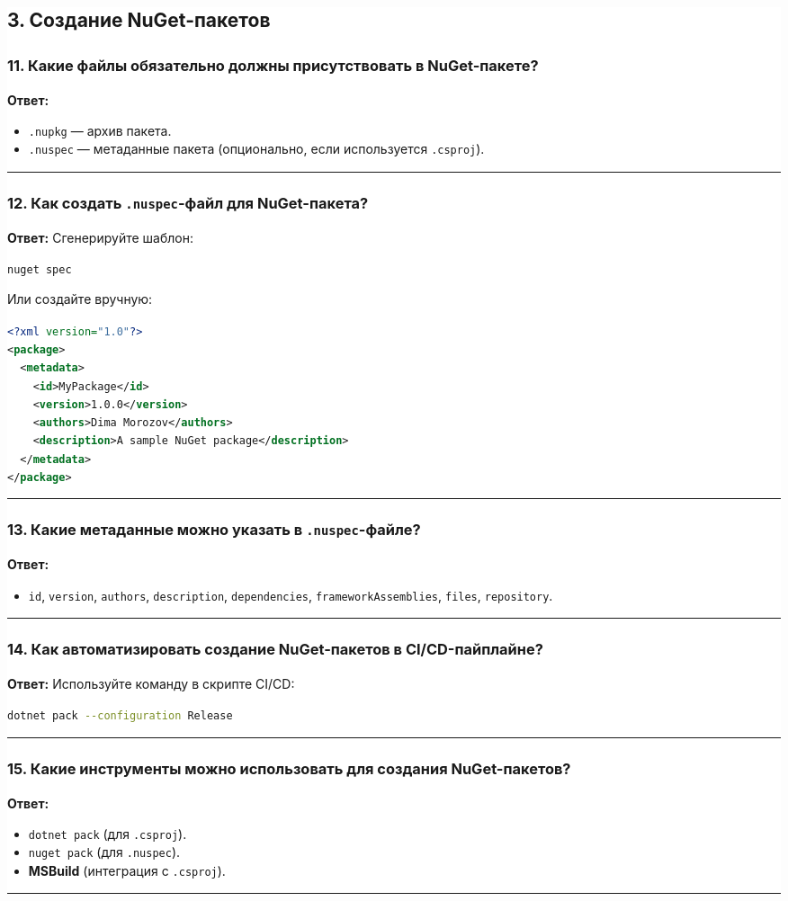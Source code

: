 
## **3. Создание NuGet-пакетов**

### 11. Какие файлы обязательно должны присутствовать в NuGet-пакете?
**Ответ:**
- `.nupkg` — архив пакета.
- `.nuspec` — метаданные пакета (опционально, если используется `.csproj`).

---

### 12. Как создать `.nuspec`-файл для NuGet-пакета?
**Ответ:**
Сгенерируйте шаблон:
```bash
nuget spec
```
Или создайте вручную:
```xml
<?xml version="1.0"?>
<package>
  <metadata>
    <id>MyPackage</id>
    <version>1.0.0</version>
    <authors>Dima Morozov</authors>
    <description>A sample NuGet package</description>
  </metadata>
</package>
```

---

### 13. Какие метаданные можно указать в `.nuspec`-файле?
**Ответ:**
- `id`, `version`, `authors`, `description`, `dependencies`, `frameworkAssemblies`, `files`, `repository`.

---

### 14. Как автоматизировать создание NuGet-пакетов в CI/CD-пайплайне?
**Ответ:**
Используйте команду в скрипте CI/CD:
```bash
dotnet pack --configuration Release
```

---

### 15. Какие инструменты можно использовать для создания NuGet-пакетов?
**Ответ:**
- `dotnet pack` (для `.csproj`).
- `nuget pack` (для `.nuspec`).
- **MSBuild** (интеграция с `.csproj`).

---